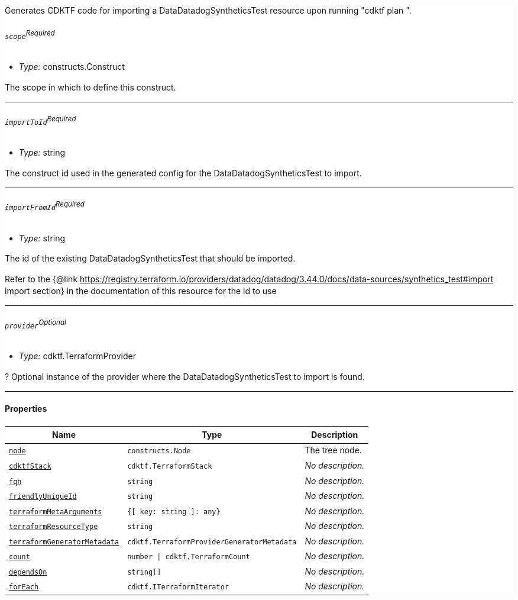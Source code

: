 Generates CDKTF code for importing a DataDatadogSyntheticsTest resource upon running "cdktf plan <stack-name>".

###### `scope`<sup>Required</sup> <a name="scope" id="@cdktf/provider-datadog.dataDatadogSyntheticsTest.DataDatadogSyntheticsTest.generateConfigForImport.parameter.scope"></a>

- *Type:* constructs.Construct

The scope in which to define this construct.

---

###### `importToId`<sup>Required</sup> <a name="importToId" id="@cdktf/provider-datadog.dataDatadogSyntheticsTest.DataDatadogSyntheticsTest.generateConfigForImport.parameter.importToId"></a>

- *Type:* string

The construct id used in the generated config for the DataDatadogSyntheticsTest to import.

---

###### `importFromId`<sup>Required</sup> <a name="importFromId" id="@cdktf/provider-datadog.dataDatadogSyntheticsTest.DataDatadogSyntheticsTest.generateConfigForImport.parameter.importFromId"></a>

- *Type:* string

The id of the existing DataDatadogSyntheticsTest that should be imported.

Refer to the {@link https://registry.terraform.io/providers/datadog/datadog/3.44.0/docs/data-sources/synthetics_test#import import section} in the documentation of this resource for the id to use

---

###### `provider`<sup>Optional</sup> <a name="provider" id="@cdktf/provider-datadog.dataDatadogSyntheticsTest.DataDatadogSyntheticsTest.generateConfigForImport.parameter.provider"></a>

- *Type:* cdktf.TerraformProvider

? Optional instance of the provider where the DataDatadogSyntheticsTest to import is found.

---

#### Properties <a name="Properties" id="Properties"></a>

| **Name** | **Type** | **Description** |
| --- | --- | --- |
| <code><a href="#@cdktf/provider-datadog.dataDatadogSyntheticsTest.DataDatadogSyntheticsTest.property.node">node</a></code> | <code>constructs.Node</code> | The tree node. |
| <code><a href="#@cdktf/provider-datadog.dataDatadogSyntheticsTest.DataDatadogSyntheticsTest.property.cdktfStack">cdktfStack</a></code> | <code>cdktf.TerraformStack</code> | *No description.* |
| <code><a href="#@cdktf/provider-datadog.dataDatadogSyntheticsTest.DataDatadogSyntheticsTest.property.fqn">fqn</a></code> | <code>string</code> | *No description.* |
| <code><a href="#@cdktf/provider-datadog.dataDatadogSyntheticsTest.DataDatadogSyntheticsTest.property.friendlyUniqueId">friendlyUniqueId</a></code> | <code>string</code> | *No description.* |
| <code><a href="#@cdktf/provider-datadog.dataDatadogSyntheticsTest.DataDatadogSyntheticsTest.property.terraformMetaArguments">terraformMetaArguments</a></code> | <code>{[ key: string ]: any}</code> | *No description.* |
| <code><a href="#@cdktf/provider-datadog.dataDatadogSyntheticsTest.DataDatadogSyntheticsTest.property.terraformResourceType">terraformResourceType</a></code> | <code>string</code> | *No description.* |
| <code><a href="#@cdktf/provider-datadog.dataDatadogSyntheticsTest.DataDatadogSyntheticsTest.property.terraformGeneratorMetadata">terraformGeneratorMetadata</a></code> | <code>cdktf.TerraformProviderGeneratorMetadata</code> | *No description.* |
| <code><a href="#@cdktf/provider-datadog.dataDatadogSyntheticsTest.DataDatadogSyntheticsTest.property.count">count</a></code> | <code>number \| cdktf.TerraformCount</code> | *No description.* |
| <code><a href="#@cdktf/provider-datadog.dataDatadogSyntheticsTest.DataDatadogSyntheticsTest.property.dependsOn">dependsOn</a></code> | <code>string[]</code> | *No description.* |
| <code><a href="#@cdktf/provider-datadog.dataDatadogSyntheticsTest.DataDatadogSyntheticsTest.property.forEach">forEach</a></code> | <code>cdktf.ITerraformIterator</code> | *No description.* |